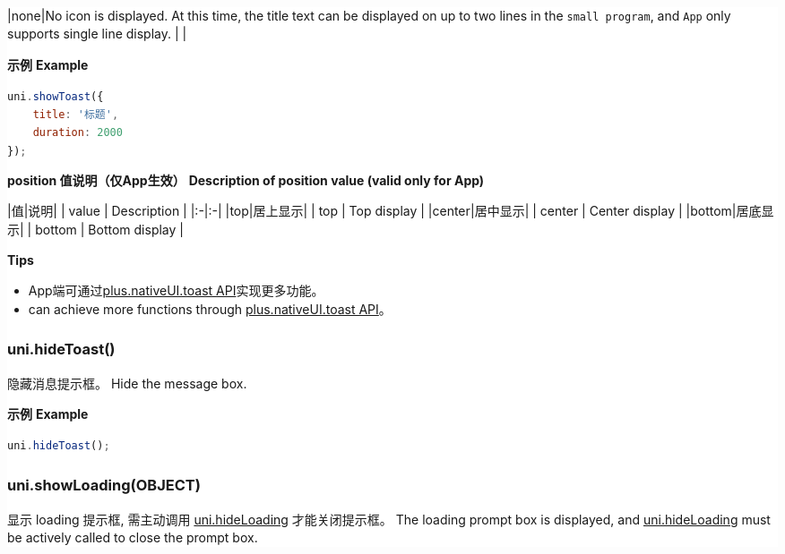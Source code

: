 |none|No icon is displayed. At this time, the title text can be displayed on up to two lines in the `small program`, and `App` only supports single line display. |&nbsp;|

**示例**
**Example**

```javascript
uni.showToast({
	title: '标题',
	duration: 2000
});
```

**position 值说明（仅App生效）**
**Description of position value (valid only for App)**

|值|说明|
| value  | Description    |
|:-|:-|
|top|居上显示|
| top    | Top display    |
|center|居中显示|
| center | Center display |
|bottom|居底显示|
| bottom | Bottom display |

**Tips**

- App端可通过[plus.nativeUI.toast API](https://www.html5plus.org/doc/zh_cn/nativeui.html#plus.nativeUI.toast)实现更多功能。
- can achieve more functions through [plus.nativeUI.toast API](https://www.html5plus.org/doc/zh_cn/nativeui.html#plus.nativeUI.toast)。

### uni.hideToast()

隐藏消息提示框。
Hide the message box.

**示例**
**Example**

```javascript
uni.hideToast();
```


### uni.showLoading(OBJECT)

显示 loading 提示框, 需主动调用 [uni.hideLoading](api/ui/prompt?id=hideloading) 才能关闭提示框。
The loading prompt box is displayed, and [uni.hideLoading](api/ui/prompt?id=hideloading) must be actively called to close the prompt box.
